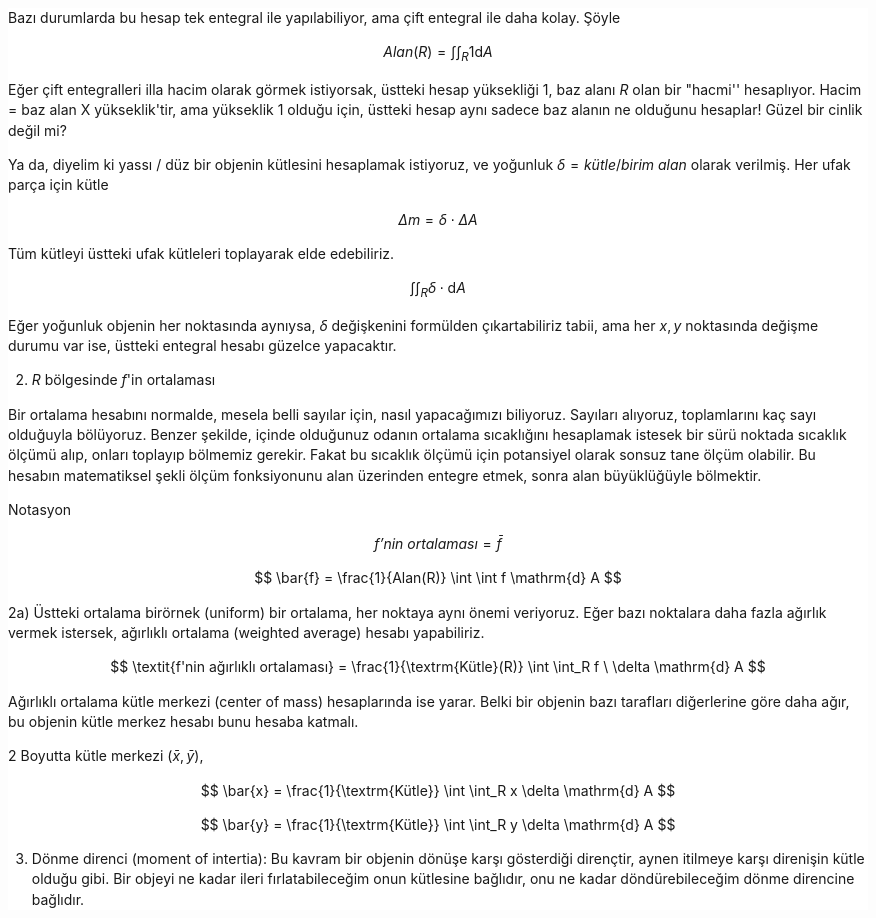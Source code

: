 Bazı durumlarda bu hesap tek entegral ile yapılabiliyor, ama çift entegral ile
daha kolay. Şöyle

$$ Alan(R) = \int \int_R 1 \mathrm{d} A $$

Eğer çift entegralleri illa hacim olarak görmek istiyorsak, üstteki hesap
yüksekliği 1, baz alanı $R$ olan bir "hacmi'' hesaplıyor. Hacim = baz alan X
yükseklik'tir, ama yükseklik 1 olduğu için, üstteki hesap aynı sadece baz alanın
ne olduğunu hesaplar! Güzel bir cinlik değil mi?

Ya da, diyelim ki yassı / düz bir objenin kütlesini hesaplamak istiyoruz, ve
yoğunluk $\delta = \textit{kütle} / \textit{birim alan}$ olarak verilmiş. Her
ufak parça için kütle

$$ \Delta m = \delta \cdot \Delta A $$

Tüm kütleyi üstteki ufak kütleleri toplayarak elde edebiliriz. 

$$ \int \int_R \delta \cdot \mathrm{d} A $$

Eğer yoğunluk objenin her noktasında aynıysa, $\delta$ değişkenini
formülden çıkartabiliriz tabii, ama her $x,y$ noktasında değişme durumu var
ise, üstteki entegral hesabı güzelce yapacaktır.

2) $R$ bölgesinde $f$'in ortalaması 

Bir ortalama hesabını normalde, mesela belli sayılar için, nasıl
yapacağımızı biliyoruz. Sayıları alıyoruz, toplamlarını kaç sayı olduğuyla
bölüyoruz. Benzer şekilde, içinde olduğunuz odanın ortalama sıcaklığını
hesaplamak istesek bir sürü noktada sıcaklık ölçümü alıp, onları toplayıp
bölmemiz gerekir. Fakat bu sıcaklık ölçümü için potansiyel olarak sonsuz
tane ölçüm olabilir. Bu hesabın matematiksel şekli ölçüm fonksiyonunu alan
üzerinden entegre etmek, sonra alan büyüklüğüyle bölmektir. 

Notasyon

$$ \textit{f'nin ortalaması} = \bar{f} $$

$$ \bar{f} = \frac{1}{Alan(R)} \int \int f \mathrm{d} A $$

2a) Üstteki ortalama birörnek (uniform) bir ortalama, her noktaya
aynı önemi veriyoruz. Eğer bazı noktalara daha fazla ağırlık vermek
istersek, ağırlıklı ortalama (weighted average) hesabı yapabiliriz.

$$ 
\textit{f'nin ağırlıklı ortalaması} = \frac{1}{\textrm{Kütle}(R)} 
\int \int_R f \ \delta \mathrm{d} A
$$

Ağırlıklı ortalama kütle merkezi (center of mass) hesaplarında ise
yarar. Belki bir objenin bazı tarafları diğerlerine göre daha ağır, bu
objenin kütle merkez hesabı bunu hesaba katmalı. 

2 Boyutta kütle merkezi $(\bar{x},\bar{y})$, 

$$  \bar{x}  = \frac{1}{\textrm{Kütle}} \int \int_R x \delta \mathrm{d} A  $$

$$  \bar{y}  = \frac{1}{\textrm{Kütle}} \int \int_R y \delta \mathrm{d} A  $$

3) Dönme direnci (moment of intertia): Bu kavram bir objenin dönüşe
karşı gösterdiği dirençtir, aynen itilmeye karşı direnişin kütle olduğu
gibi. Bir objeyi ne kadar ileri fırlatabileceğim onun kütlesine bağlıdır,
onu ne kadar döndürebileceğim dönme direncine bağlıdır. 
